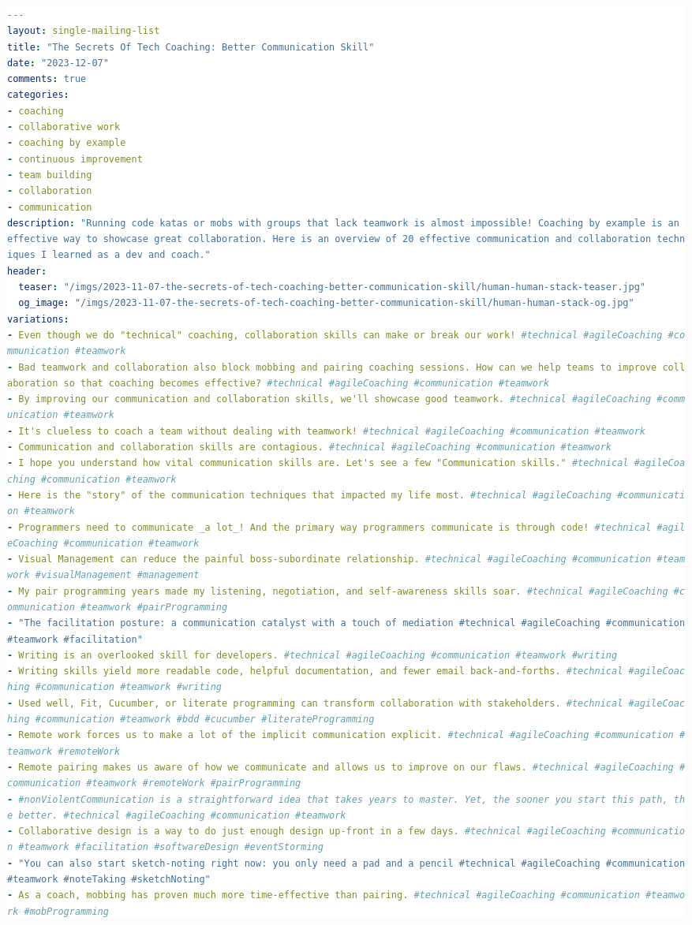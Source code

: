 ```yaml
---
layout: single-mailing-list
title: "The Secrets Of Tech Coaching: Better Communication Skill"
date: "2023-12-07"
comments: true
categories:
- coaching
- collaborative work
- coaching by example
- continuous improvement
- team building
- collaboration
- communication
description: "Running code katas or mobs with groups that lack teamwork is almost impossible! Coaching by example is an effective way to showcase great collaboration. Here is an overview of 20 effective communication and collaboration techniques I learned as a dev and coach."
header:
  teaser: "/imgs/2023-11-07-the-secrets-of-tech-coaching-better-communication-skill/human-human-stack-teaser.jpg"
  og_image: "/imgs/2023-11-07-the-secrets-of-tech-coaching-better-communication-skill/human-human-stack-og.jpg"
variations:
- Even though we do "technical" coaching, collaboration skills can make or break our work! #technical #agileCoaching #communication #teamwork
- Bad teamwork and collaboration also block mobbing and pairing coaching sessions. How can we help teams to improve collaboration so that coaching becomes effective? #technical #agileCoaching #communication #teamwork
- By improving our communication and collaboration skills, we'll showcase good teamwork. #technical #agileCoaching #communication #teamwork
- It's clueless to coach a team without dealing with teamwork! #technical #agileCoaching #communication #teamwork
- Communication and collaboration skills are contagious. #technical #agileCoaching #communication #teamwork
- I hope you understand how vital communication skills are. Let's see a few "Communication skills." #technical #agileCoaching #communication #teamwork
- Here is the "story" of the communication techniques that impacted my life most. #technical #agileCoaching #communication #teamwork
- Programmers need to communicate _a lot_! And the primary way programmers communicate is through code! #technical #agileCoaching #communication #teamwork
- Visual Management can reduce the painful boss-subordinate relationship. #technical #agileCoaching #communication #teamwork #visualManagement #management
- My pair programming years made my listening, negotiation, and self-awareness skills soar. #technical #agileCoaching #communication #teamwork #pairProgramming
- "The facilitation posture: a communication catalyst with a touch of mediation #technical #agileCoaching #communication #teamwork #facilitation"
- Writing is an overlooked skill for developers. #technical #agileCoaching #communication #teamwork #writing
- Writing skills yield more readable code, helpful documentation, and fewer email back-and-forths. #technical #agileCoaching #communication #teamwork #writing
- Used well, Fit, Cucumber, or literate programming can transform collaboration with stakeholders. #technical #agileCoaching #communication #teamwork #bdd #cucumber #literateProgramming
- Remote work forces us to make a lot of the implicit communication explicit. #technical #agileCoaching #communication #teamwork #remoteWork
- Remote pairing makes us aware of how we communicate and allows us to improve on our flaws. #technical #agileCoaching #communication #teamwork #remoteWork #pairProgramming
- #nonViolentCommunication is a straightforward idea that takes years to master. Yet, the sooner you start this path, the better. #technical #agileCoaching #communication #teamwork
- Collaborative design is a way to do just enough design up-front in a few days. #technical #agileCoaching #communication #teamwork #facilitation #softwareDesign #eventStorming
- "You can also start sketch-noting right now: you only need a pad and a pencil #technical #agileCoaching #communication #teamwork #noteTaking #sketchNoting"
- As a coach, mobbing has proven much more time-effective than pairing. #technical #agileCoaching #communication #teamwork #mobProgramming
```
